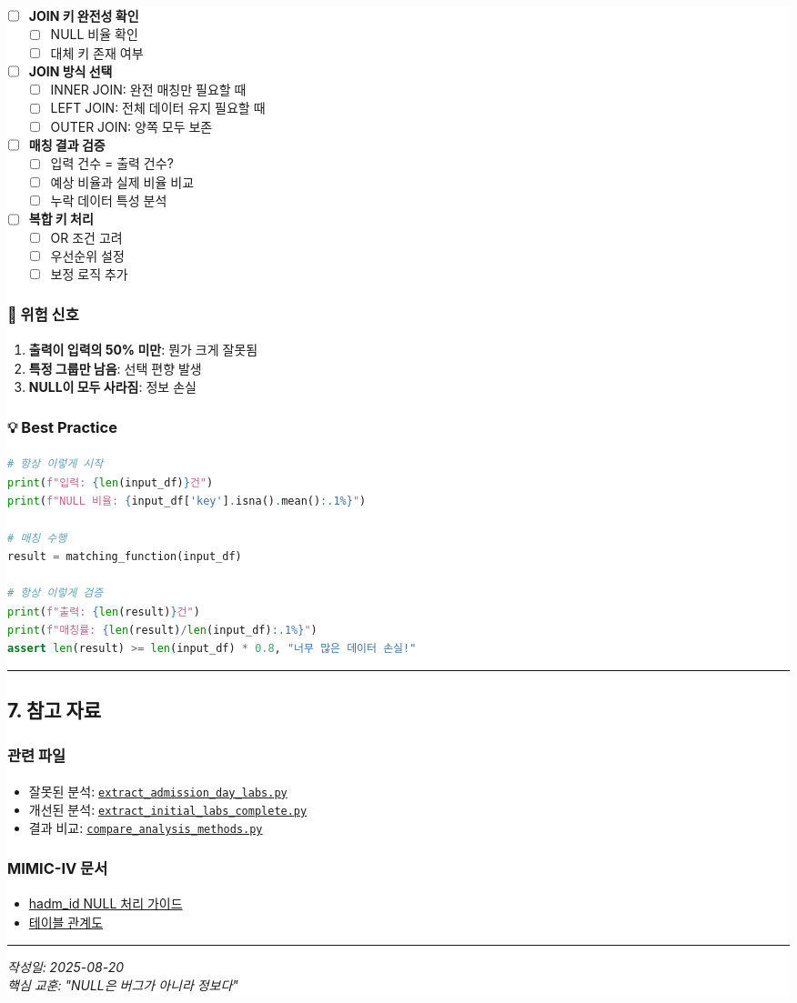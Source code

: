 - [ ] **JOIN 키 완전성 확인**
  - [ ] NULL 비율 확인
  - [ ] 대체 키 존재 여부
  
- [ ] **JOIN 방식 선택**
  - [ ] INNER JOIN: 완전 매칭만 필요할 때
  - [ ] LEFT JOIN: 전체 데이터 유지 필요할 때
  - [ ] OUTER JOIN: 양쪽 모두 보존
  
- [ ] **매칭 결과 검증**
  - [ ] 입력 건수 = 출력 건수?
  - [ ] 예상 비율과 실제 비율 비교
  - [ ] 누락 데이터 특성 분석
  
- [ ] **복합 키 처리**
  - [ ] OR 조건 고려
  - [ ] 우선순위 설정
  - [ ] 보정 로직 추가

### 🚨 위험 신호

1. **출력이 입력의 50% 미만**: 뭔가 크게 잘못됨
2. **특정 그룹만 남음**: 선택 편향 발생
3. **NULL이 모두 사라짐**: 정보 손실

### 💡 Best Practice

```python
# 항상 이렇게 시작
print(f"입력: {len(input_df)}건")
print(f"NULL 비율: {input_df['key'].isna().mean():.1%}")

# 매칭 수행
result = matching_function(input_df)

# 항상 이렇게 검증
print(f"출력: {len(result)}건")
print(f"매칭률: {len(result)/len(input_df):.1%}")
assert len(result) >= len(input_df) * 0.8, "너무 많은 데이터 손실!"
```

---

## 7. 참고 자료

### 관련 파일
- 잘못된 분석: [`extract_admission_day_labs.py`](../analysis_initial_lab/scripts/analysis/extract_admission_day_labs.py)
- 개선된 분석: [`extract_initial_labs_complete.py`](../analysis_initial_lab/scripts/analysis/extract_initial_labs_complete.py)
- 결과 비교: [`compare_analysis_methods.py`](./scripts/compare_analysis_methods.py)

### MIMIC-IV 문서
- [hadm_id NULL 처리 가이드](https://mimic.mit.edu/docs/iv/modules/hosp/labevents/)
- [테이블 관계도](https://mimic.mit.edu/docs/iv/modules/hosp/)

---

*작성일: 2025-08-20*  
*핵심 교훈: "NULL은 버그가 아니라 정보다"*
